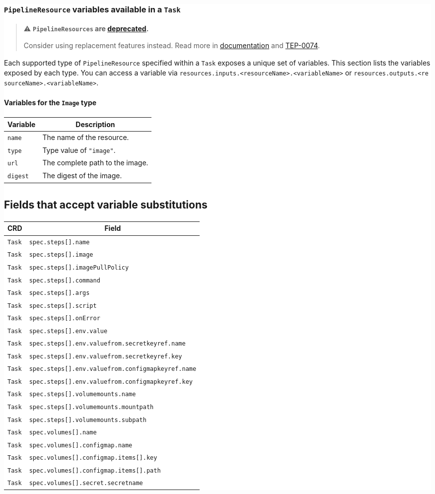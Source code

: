### `PipelineResource` variables available in a `Task`

> :warning: **`PipelineResources` are [deprecated](deprecations.md#deprecation-table).**
>
> Consider using replacement features instead. Read more in [documentation](migrating-v1alpha1-to-v1beta1.md#replacing-pipelineresources-with-tasks)
> and [TEP-0074](https://github.com/tektoncd/community/blob/main/teps/0074-deprecate-pipelineresources.md).

Each supported type of `PipelineResource` specified within a `Task` exposes a unique set
of variables. This section lists the variables exposed by each type. You can access a
variable via `resources.inputs.<resourceName>.<variableName>` or
`resources.outputs.<resourceName>.<variableName>`.

#### Variables for the `Image` type

| Variable | Description |
| -------- | ----------- |
| `name` | The name of the resource. |
| `type` | Type value of `"image"`. |
| `url` | The complete path to the image. |
| `digest` | The digest of the image. |

## Fields that accept variable substitutions

| CRD | Field |
| --- | ----- |
| `Task` | `spec.steps[].name` |
| `Task` | `spec.steps[].image` |
| `Task` | `spec.steps[].imagePullPolicy` |
| `Task` | `spec.steps[].command` |
| `Task` | `spec.steps[].args` |
| `Task` | `spec.steps[].script` |
| `Task` | `spec.steps[].onError` |
| `Task` | `spec.steps[].env.value` |
| `Task` | `spec.steps[].env.valuefrom.secretkeyref.name` |
| `Task` | `spec.steps[].env.valuefrom.secretkeyref.key` |
| `Task` | `spec.steps[].env.valuefrom.configmapkeyref.name` |
| `Task` | `spec.steps[].env.valuefrom.configmapkeyref.key` |
| `Task` | `spec.steps[].volumemounts.name` |
| `Task` | `spec.steps[].volumemounts.mountpath` |
| `Task` | `spec.steps[].volumemounts.subpath` |
| `Task` | `spec.volumes[].name` |
| `Task` | `spec.volumes[].configmap.name` |
| `Task` | `spec.volumes[].configmap.items[].key` |
| `Task` | `spec.volumes[].configmap.items[].path` |
| `Task` | `spec.volumes[].secret.secretname` |